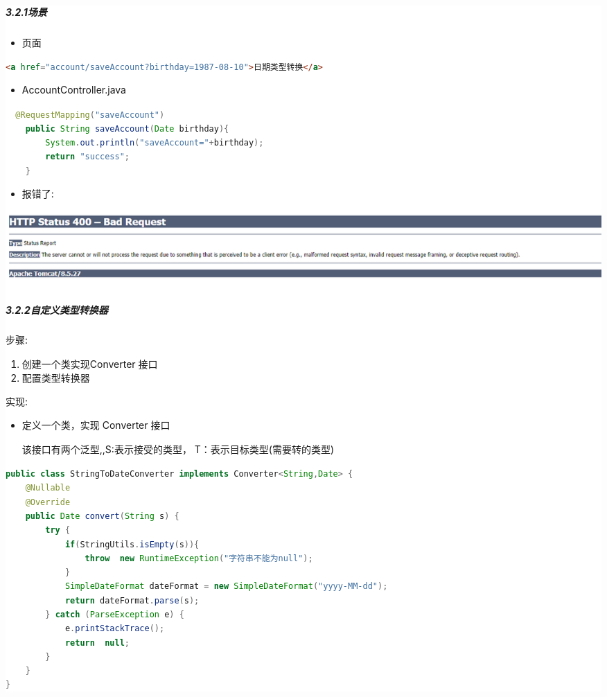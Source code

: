 ##### 3.2.1场景 

+ 页面

```html
<a href="account/saveAccount?birthday=1987-08-10">日期类型转换</a>
```

+ AccountController.java

```java
  @RequestMapping("saveAccount")
    public String saveAccount(Date birthday){
        System.out.println("saveAccount="+birthday);
        return "success";
    }
```

+ 报错了:

![img](./img01/tu_6.png)

##### 3.2.2自定义类型转换器 

步骤:

1. 创建一个类实现Converter 接口
2. 配置类型转换器

实现:

+ 定义一个类，实现 Converter 接口

  该接口有两个泛型,,S:表示接受的类型， T：表示目标类型(需要转的类型)

```java
public class StringToDateConverter implements Converter<String,Date> {
    @Nullable
    @Override
    public Date convert(String s) {
        try {
            if(StringUtils.isEmpty(s)){
                throw  new RuntimeException("字符串不能为null");
            }
            SimpleDateFormat dateFormat = new SimpleDateFormat("yyyy-MM-dd");
            return dateFormat.parse(s);
        } catch (ParseException e) {
            e.printStackTrace();
            return  null;
        }
    }
}
```
